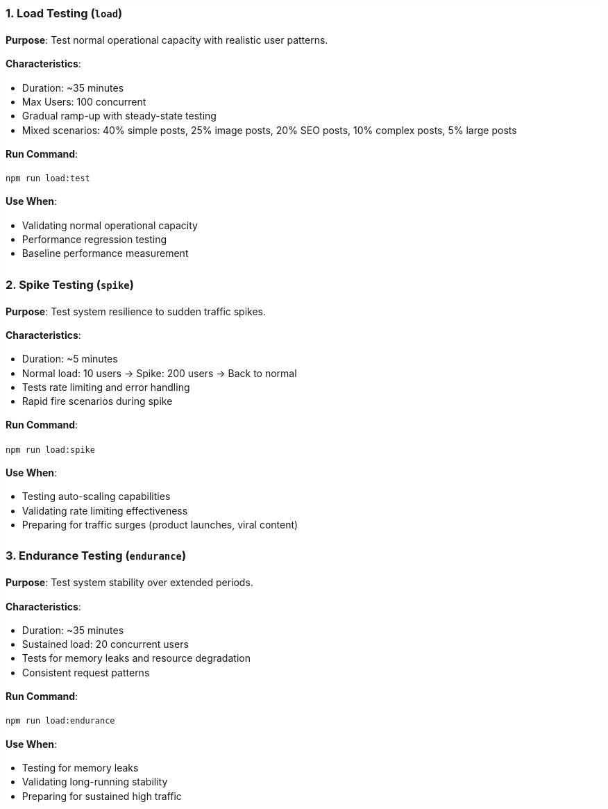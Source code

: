 ### 1. Load Testing (`load`)
**Purpose**: Test normal operational capacity with realistic user patterns.

**Characteristics**:
- Duration: ~35 minutes
- Max Users: 100 concurrent
- Gradual ramp-up with steady-state testing
- Mixed scenarios: 40% simple posts, 25% image posts, 20% SEO posts, 10% complex posts, 5% large posts

**Run Command**:
```bash
npm run load:test
```

**Use When**:
- Validating normal operational capacity
- Performance regression testing
- Baseline performance measurement

### 2. Spike Testing (`spike`)
**Purpose**: Test system resilience to sudden traffic spikes.

**Characteristics**:
- Duration: ~5 minutes
- Normal load: 10 users → Spike: 200 users → Back to normal
- Tests rate limiting and error handling
- Rapid fire scenarios during spike

**Run Command**:
```bash
npm run load:spike
```

**Use When**:
- Testing auto-scaling capabilities
- Validating rate limiting effectiveness
- Preparing for traffic surges (product launches, viral content)

### 3. Endurance Testing (`endurance`)
**Purpose**: Test system stability over extended periods.

**Characteristics**:
- Duration: ~35 minutes
- Sustained load: 20 concurrent users
- Tests for memory leaks and resource degradation
- Consistent request patterns

**Run Command**:
```bash
npm run load:endurance
```

**Use When**:
- Testing for memory leaks
- Validating long-running stability
- Preparing for sustained high traffic
